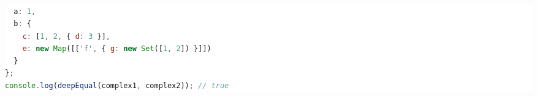 ```javascript
  a: 1,
  b: {
    c: [1, 2, { d: 3 }],
    e: new Map([['f', { g: new Set([1, 2]) }]])
  }
};
console.log(deepEqual(complex1, complex2)); // true
